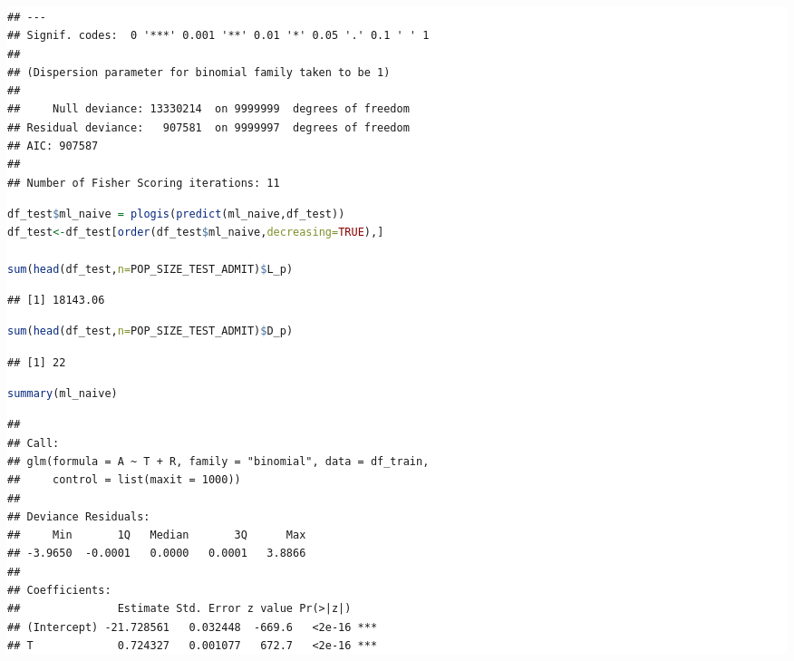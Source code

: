     ## ---
    ## Signif. codes:  0 '***' 0.001 '**' 0.01 '*' 0.05 '.' 0.1 ' ' 1
    ## 
    ## (Dispersion parameter for binomial family taken to be 1)
    ## 
    ##     Null deviance: 13330214  on 9999999  degrees of freedom
    ## Residual deviance:   907581  on 9999997  degrees of freedom
    ## AIC: 907587
    ## 
    ## Number of Fisher Scoring iterations: 11

``` r
df_test$ml_naive = plogis(predict(ml_naive,df_test))
df_test<-df_test[order(df_test$ml_naive,decreasing=TRUE),]

sum(head(df_test,n=POP_SIZE_TEST_ADMIT)$L_p)
```

    ## [1] 18143.06

``` r
sum(head(df_test,n=POP_SIZE_TEST_ADMIT)$D_p)
```

    ## [1] 22

``` r
summary(ml_naive)
```

    ## 
    ## Call:
    ## glm(formula = A ~ T + R, family = "binomial", data = df_train, 
    ##     control = list(maxit = 1000))
    ## 
    ## Deviance Residuals: 
    ##     Min       1Q   Median       3Q      Max  
    ## -3.9650  -0.0001   0.0000   0.0001   3.8866  
    ## 
    ## Coefficients:
    ##               Estimate Std. Error z value Pr(>|z|)    
    ## (Intercept) -21.728561   0.032448  -669.6   <2e-16 ***
    ## T             0.724327   0.001077   672.7   <2e-16 ***